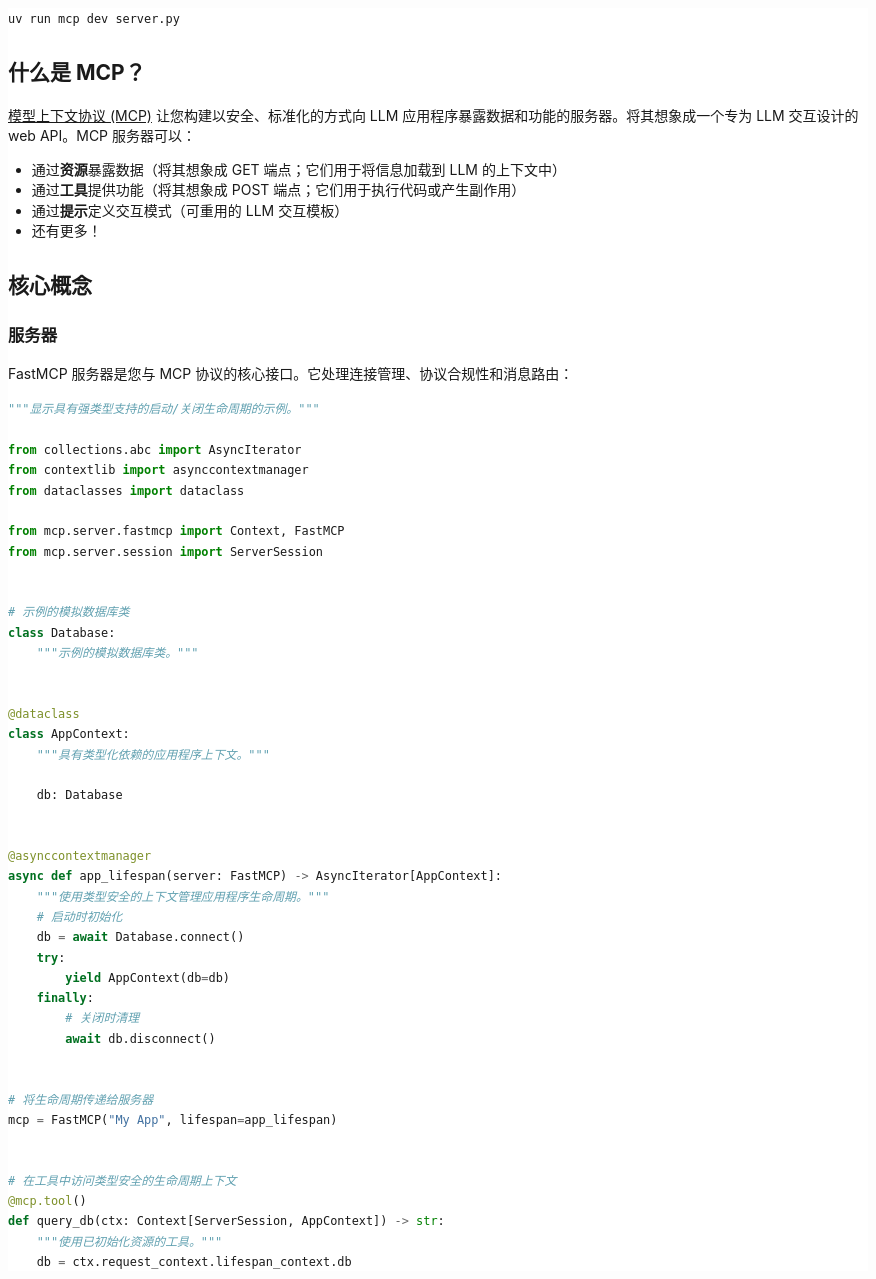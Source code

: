 ```bash
uv run mcp dev server.py
```

## 什么是 MCP？

[模型上下文协议 (MCP)](https://modelcontextprotocol.io) 让您构建以安全、标准化的方式向 LLM 应用程序暴露数据和功能的服务器。将其想象成一个专为 LLM 交互设计的 web API。MCP 服务器可以：

- 通过**资源**暴露数据（将其想象成 GET 端点；它们用于将信息加载到 LLM 的上下文中）
- 通过**工具**提供功能（将其想象成 POST 端点；它们用于执行代码或产生副作用）
- 通过**提示**定义交互模式（可重用的 LLM 交互模板）
- 还有更多！

## 核心概念

### 服务器

FastMCP 服务器是您与 MCP 协议的核心接口。它处理连接管理、协议合规性和消息路由：


```python
"""显示具有强类型支持的启动/关闭生命周期的示例。"""

from collections.abc import AsyncIterator
from contextlib import asynccontextmanager
from dataclasses import dataclass

from mcp.server.fastmcp import Context, FastMCP
from mcp.server.session import ServerSession


# 示例的模拟数据库类
class Database:
    """示例的模拟数据库类。"""


@dataclass
class AppContext:
    """具有类型化依赖的应用程序上下文。"""

    db: Database


@asynccontextmanager
async def app_lifespan(server: FastMCP) -> AsyncIterator[AppContext]:
    """使用类型安全的上下文管理应用程序生命周期。"""
    # 启动时初始化
    db = await Database.connect()
    try:
        yield AppContext(db=db)
    finally:
        # 关闭时清理
        await db.disconnect()


# 将生命周期传递给服务器
mcp = FastMCP("My App", lifespan=app_lifespan)


# 在工具中访问类型安全的生命周期上下文
@mcp.tool()
def query_db(ctx: Context[ServerSession, AppContext]) -> str:
    """使用已初始化资源的工具。"""
    db = ctx.request_context.lifespan_context.db
```

[pypi-badge]: https://img.shields.io/pypi/v/mcp.svg
[pypi-url]: https://pypi.org/project/mcp/
[mit-badge]: https://img.shields.io/pypi/l/mcp.svg
[mit-url]: https://github.com/modelcontextprotocol/python-sdk/blob/main/LICENSE
[python-badge]: https://img.shields.io/pypi/pyversions/mcp.svg
[python-url]: https://www.python.org/downloads/
[docs-badge]: https://img.shields.io/badge/docs-python--sdk-blue.svg
[docs-url]: https://modelcontextprotocol.github.io/python-sdk/
[protocol-badge]: https://img.shields.io/badge/protocol-modelcontextprotocol.io-blue.svg
[protocol-url]: https://modelcontextprotocol.io
[spec-badge]: https://img.shields.io/badge/spec-spec.modelcontextprotocol.io-blue.svg
[spec-url]: https://spec.modelcontextprotocol.io